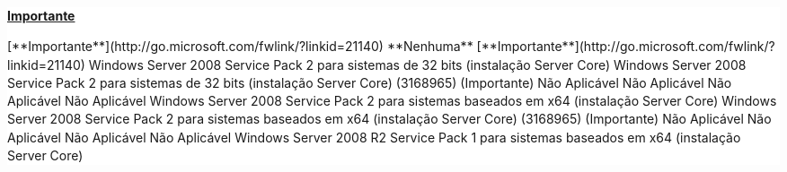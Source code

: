 [**Importante**](http://go.microsoft.com/fwlink/?linkid=21140)
</td>
<td style="border:1px solid black;">
[**Importante**](http://go.microsoft.com/fwlink/?linkid=21140)
</td>
<td style="border:1px solid black;">
**Nenhuma**
</td>
<td style="border:1px solid black;">
[**Importante**](http://go.microsoft.com/fwlink/?linkid=21140)
</td>
</tr>
<tr>
<td style="border:1px solid black;">
Windows Server 2008 Service Pack 2 para sistemas de 32 bits  
(instalação Server Core)
</td>
<td style="border:1px solid black;">
Windows Server 2008 Service Pack 2 para sistemas de 32 bits (instalação Server Core)  
(3168965)  
(Importante)
</td>
<td style="border:1px solid black;">
Não Aplicável
</td>
<td style="border:1px solid black;">
Não Aplicável
</td>
<td style="border:1px solid black;">
Não Aplicável
</td>
<td style="border:1px solid black;">
Não Aplicável
</td>
</tr>
<tr>
<td style="border:1px solid black;">
Windows Server 2008 Service Pack 2 para sistemas baseados em x64  
(instalação Server Core)
</td>
<td style="border:1px solid black;">
Windows Server 2008 Service Pack 2 para sistemas baseados em x64 (instalação Server Core)  
(3168965)  
(Importante)
</td>
<td style="border:1px solid black;">
Não Aplicável
</td>
<td style="border:1px solid black;">
Não Aplicável
</td>
<td style="border:1px solid black;">
Não Aplicável
</td>
<td style="border:1px solid black;">
Não Aplicável
</td>
</tr>
<tr>
<td style="border:1px solid black;">
Windows Server 2008 R2 Service Pack 1 para sistemas baseados em x64  
(instalação Server Core)
</td>
<td style="border:1px solid black;">